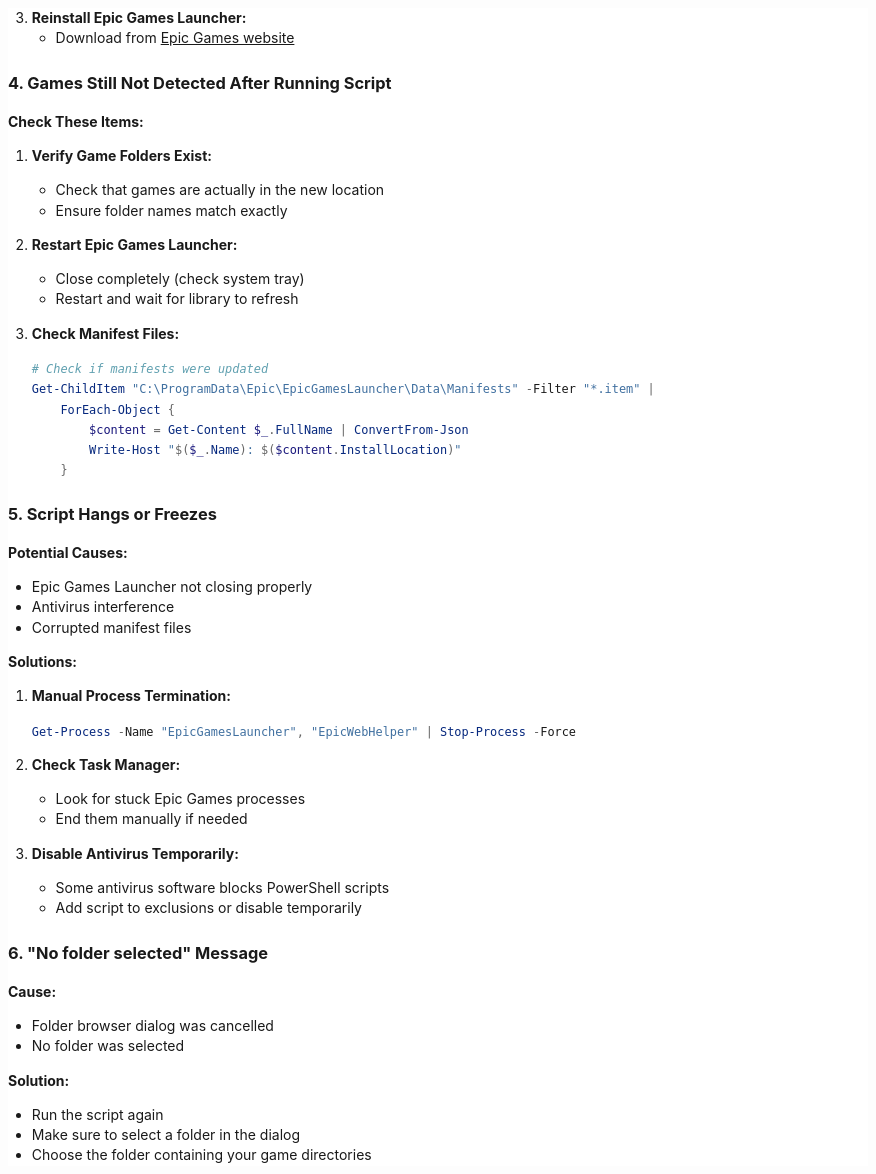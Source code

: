 3. **Reinstall Epic Games Launcher:**
   - Download from [Epic Games website](https://www.epicgames.com/store/download)

### 4. Games Still Not Detected After Running Script

**Check These Items:**

1. **Verify Game Folders Exist:**
   - Check that games are actually in the new location
   - Ensure folder names match exactly

2. **Restart Epic Games Launcher:**
   - Close completely (check system tray)
   - Restart and wait for library to refresh

3. **Check Manifest Files:**
   ```powershell
   # Check if manifests were updated
   Get-ChildItem "C:\ProgramData\Epic\EpicGamesLauncher\Data\Manifests" -Filter "*.item" | 
       ForEach-Object { 
           $content = Get-Content $_.FullName | ConvertFrom-Json
           Write-Host "$($_.Name): $($content.InstallLocation)"
       }
   ```

### 5. Script Hangs or Freezes

**Potential Causes:**
- Epic Games Launcher not closing properly
- Antivirus interference
- Corrupted manifest files

**Solutions:**
1. **Manual Process Termination:**
   ```powershell
   Get-Process -Name "EpicGamesLauncher", "EpicWebHelper" | Stop-Process -Force
   ```

2. **Check Task Manager:**
   - Look for stuck Epic Games processes
   - End them manually if needed

3. **Disable Antivirus Temporarily:**
   - Some antivirus software blocks PowerShell scripts
   - Add script to exclusions or disable temporarily

### 6. "No folder selected" Message

**Cause:**
- Folder browser dialog was cancelled
- No folder was selected

**Solution:**
- Run the script again
- Make sure to select a folder in the dialog
- Choose the folder containing your game directories
